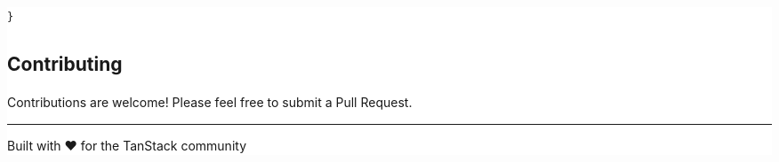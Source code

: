 ```typescript
}
```

## Contributing

Contributions are welcome! Please feel free to submit a Pull Request. 

---

Built with ❤️ for the TanStack community